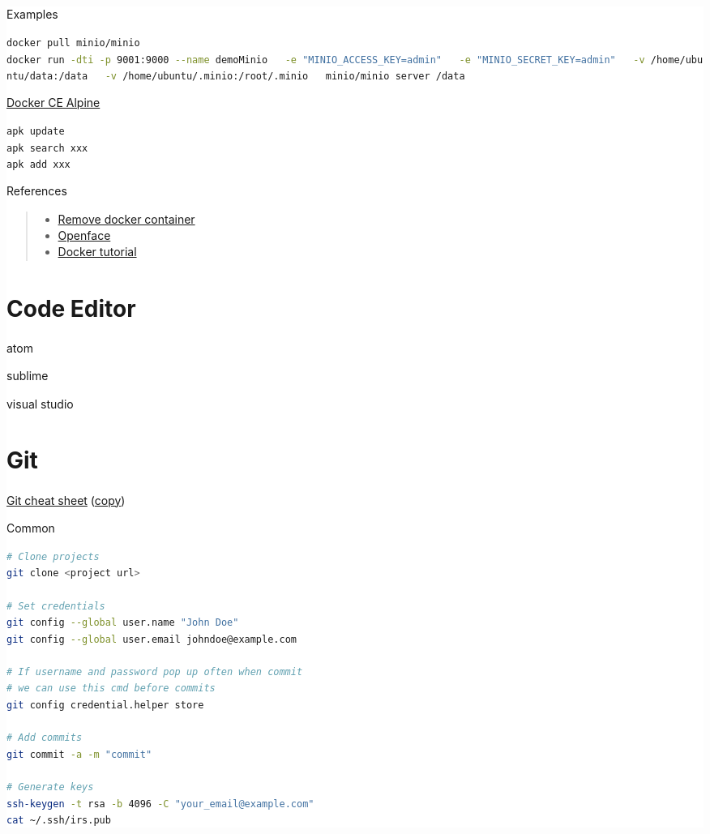 Examples

```bash
docker pull minio/minio
docker run -dti -p 9001:9000 --name demoMinio   -e "MINIO_ACCESS_KEY=admin"   -e "MINIO_SECRET_KEY=admin"   -v /home/ubuntu/data:/data   -v /home/ubuntu/.minio:/root/.minio   minio/minio server /data
```

[Docker CE Alpine](https://wiki.alpinelinux.org/wiki/Alpine_Linux_package_management)

```bash
apk update
apk search xxx
apk add xxx
```

References

> + [Remove docker container](https://zaiste.net/removing_docker_containers/)
> + [Openface](https://github.com/cmusatyalab/openface/blob/master/Dockerfile)
> + [Docker tutorial](https://ropenscilabs.github.io/r-docker-tutorial/04-Dockerhub.html)

# Code Editor

atom

sublime

visual studio

# Git

[Git cheat sheet](https://services.github.com/on-demand/downloads/github-git-cheat-sheet.pdf) ([copy](../cheatsheet/gitcheatsheet.pdf))

Common

```bash
# Clone projects
git clone <project url>

# Set credentials
git config --global user.name "John Doe"
git config --global user.email johndoe@example.com

# If username and password pop up often when commit
# we can use this cmd before commits
git config credential.helper store

# Add commits
git commit -a -m "commit"

# Generate keys
ssh-keygen -t rsa -b 4096 -C "your_email@example.com"
cat ~/.ssh/irs.pub
```
